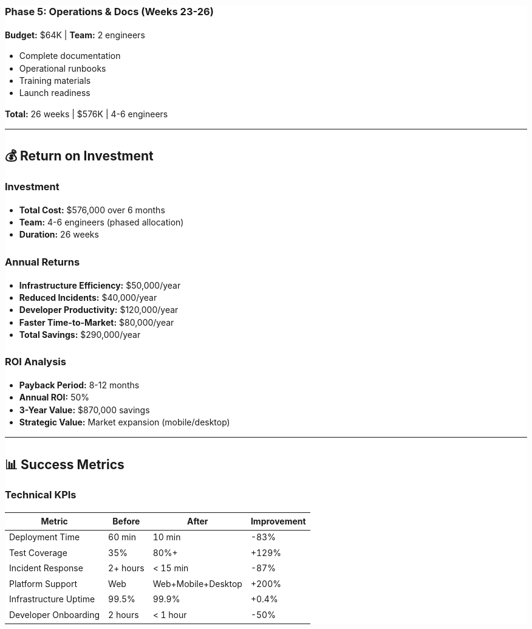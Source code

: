 ### Phase 5: Operations & Docs (Weeks 23-26)
**Budget:** $64K | **Team:** 2 engineers

- Complete documentation
- Operational runbooks
- Training materials
- Launch readiness

**Total:** 26 weeks | $576K | 4-6 engineers

---

## 💰 Return on Investment

### Investment
- **Total Cost:** $576,000 over 6 months
- **Team:** 4-6 engineers (phased allocation)
- **Duration:** 26 weeks

### Annual Returns
- **Infrastructure Efficiency:** $50,000/year
- **Reduced Incidents:** $40,000/year
- **Developer Productivity:** $120,000/year
- **Faster Time-to-Market:** $80,000/year
- **Total Savings:** $290,000/year

### ROI Analysis
- **Payback Period:** 8-12 months
- **Annual ROI:** 50%
- **3-Year Value:** $870,000 savings
- **Strategic Value:** Market expansion (mobile/desktop)

---

## 📊 Success Metrics

### Technical KPIs

| Metric | Before | After | Improvement |
|--------|--------|-------|-------------|
| Deployment Time | 60 min | 10 min | -83% |
| Test Coverage | 35% | 80%+ | +129% |
| Incident Response | 2+ hours | < 15 min | -87% |
| Platform Support | Web | Web+Mobile+Desktop | +200% |
| Infrastructure Uptime | 99.5% | 99.9% | +0.4% |
| Developer Onboarding | 2 hours | < 1 hour | -50% |
